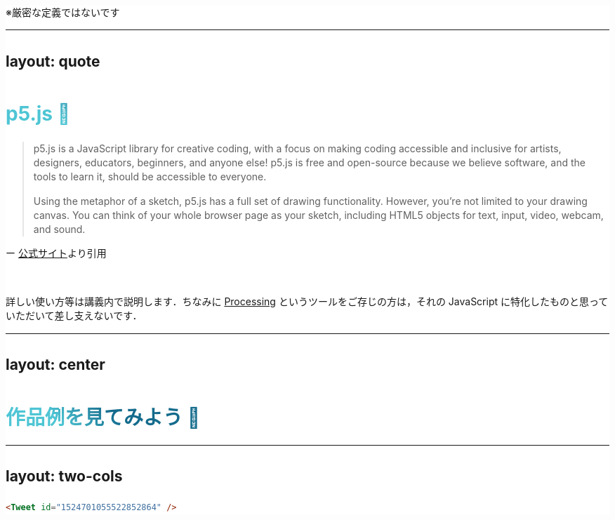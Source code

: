 <p class="text-right">※厳密な定義ではないです</p>

---
layout: quote
---

# p5.js 🎨

> p5.js is a JavaScript library for creative coding, with a focus on making coding accessible and inclusive for artists, designers, educators, beginners, and anyone else! p5.js is free and open-source because we believe software, and the tools to learn it, should be accessible to everyone.
>
> Using the metaphor of a sketch, p5.js has a full set of drawing functionality. However, you’re not limited to your drawing canvas. You can think of your whole browser page as your sketch, including HTML5 objects for text, input, video, webcam, and sound.

<p class="text-right">ー <a href="https://p5js.org/" target="_blank">公式サイト</a>より引用</p>

<br />

詳しい使い方等は講義内で説明します．ちなみに [Processing](https://processing.org/) というツールをご存じの方は，それの JavaScript に特化したものと思っていただいて差し支えないです．

---
layout: center
---

# 作品例を見てみよう 🙋

<style>
h1 {
  background-color: #2B90B6;
  background-image: linear-gradient(45deg, #4EC5D4 10%, #146b8c 20%);
  background-size: 100%;
  -webkit-background-clip: text;
  -moz-background-clip: text;
  -webkit-text-fill-color: transparent;
  -moz-text-fill-color: transparent;
}
</style>

---
layout: two-cols
---


<div>

```html
<Tweet id="1524701055522852864" />
```

<Tweet id="1524701055522852864" scale="0.65" />
